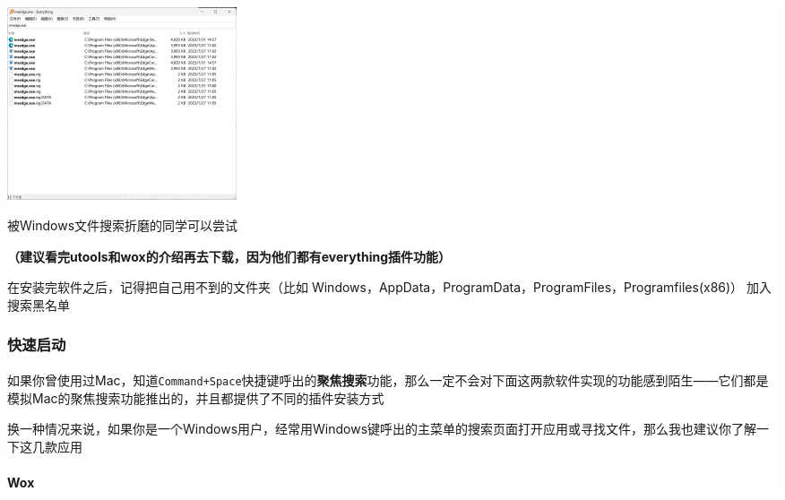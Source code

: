 <img src="./README.assets/image-20230821041918833.png" alt="image-20230821041918833" style="zoom:25%;" />

被Windows文件搜索折磨的同学可以尝试

**（建议看完utools和wox的介绍再去下载，因为他们都有everything插件功能）**

在安装完软件之后，记得把自己用不到的文件夹（比如 Windows，AppData，ProgramData，ProgramFiles，Programfiles(x86)） 加入搜索黑名单

### 快速启动

如果你曾使用过Mac，知道`Command+Space`快捷键呼出的**聚焦搜索**功能，那么一定不会对下面这两款软件实现的功能感到陌生——它们都是模拟Mac的聚焦搜索功能推出的，并且都提供了不同的插件安装方式

换一种情况来说，如果你是一个Windows用户，经常用Windows键呼出的主菜单的搜索页面打开应用或寻找文件，那么我也建议你了解一下这几款应用

#### **Wox**
